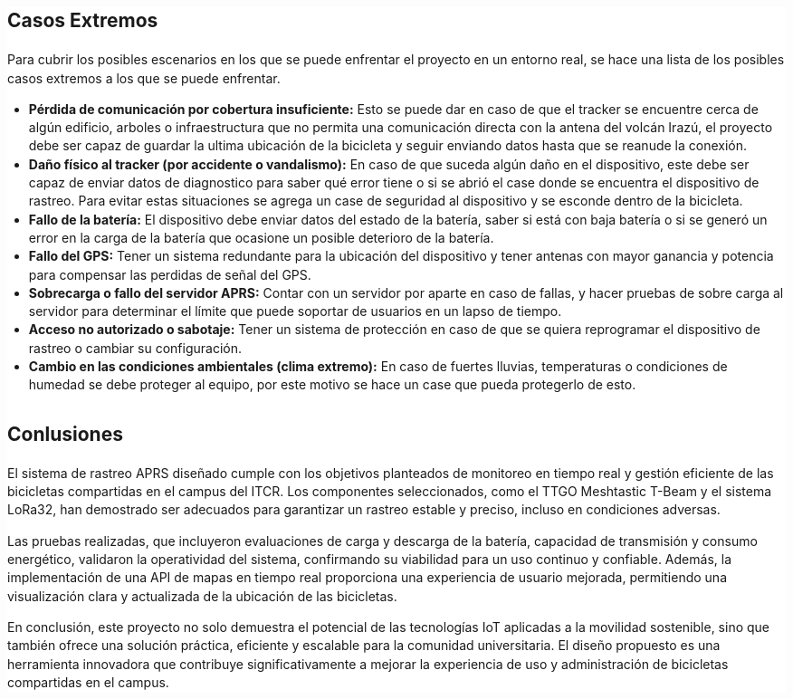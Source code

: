 ## Casos Extremos

Para cubrir los posibles escenarios en los que se puede enfrentar el proyecto en un entorno real, se hace una lista de los posibles casos extremos a los que se puede enfrentar.

- **Pérdida de comunicación por cobertura insuficiente:** Esto se puede dar en caso de que el tracker se encuentre cerca de algún edificio, arboles o infraestructura que no permita una comunicación directa con la antena del volcán Irazú, el proyecto debe ser capaz de guardar la ultima ubicación de la bicicleta y seguir enviando datos hasta que se reanude la conexión.
- **Daño físico al tracker (por accidente o vandalismo):** En caso de que suceda algún daño en el dispositivo, este debe ser capaz de enviar datos de diagnostico para saber qué error tiene o si se abrió el case donde se encuentra el dispositivo de rastreo. Para evitar estas situaciones se agrega un case de seguridad al dispositivo y se esconde dentro de la bicicleta.
- **Fallo de la batería:** El dispositivo debe enviar datos del estado de la batería, saber si está con baja batería o si se generó un error en la carga de la batería que ocasione un posible deterioro de la batería.
- **Fallo del GPS:** Tener un sistema redundante para la ubicación del dispositivo y tener antenas con mayor ganancia y potencia para compensar las perdidas de señal del GPS.
- **Sobrecarga o fallo del servidor APRS:** Contar con un servidor por aparte en caso de fallas, y hacer pruebas de sobre carga al servidor para determinar el límite que puede soportar de usuarios en un lapso de tiempo.
- **Acceso no autorizado o sabotaje:** Tener un sistema de protección en caso de que se quiera reprogramar el dispositivo de rastreo o cambiar su configuración.
- **Cambio en las condiciones ambientales (clima extremo):** En caso de fuertes lluvias, temperaturas o condiciones de humedad se debe proteger al equipo, por este motivo se hace  un case que pueda protegerlo de esto.

## Conlusiones

El sistema de rastreo APRS diseñado cumple con los objetivos planteados de monitoreo en tiempo real y gestión eficiente de las bicicletas compartidas en el campus del ITCR. Los componentes seleccionados, como el TTGO Meshtastic T-Beam y el sistema LoRa32, han demostrado ser adecuados para garantizar un rastreo estable y preciso, incluso en condiciones adversas. 

Las pruebas realizadas, que incluyeron evaluaciones de carga y descarga de la batería, capacidad de transmisión y consumo energético, validaron la operatividad del sistema, confirmando su viabilidad para un uso continuo y confiable. Además, la implementación de una API de mapas en tiempo real proporciona una experiencia de usuario mejorada, permitiendo una visualización clara y actualizada de la ubicación de las bicicletas.

En conclusión, este proyecto no solo demuestra el potencial de las tecnologías IoT aplicadas a la movilidad sostenible, sino que también ofrece una solución práctica, eficiente y escalable para la comunidad universitaria. El diseño propuesto es una herramienta innovadora que contribuye significativamente a mejorar la experiencia de uso y administración de bicicletas compartidas en el campus.
